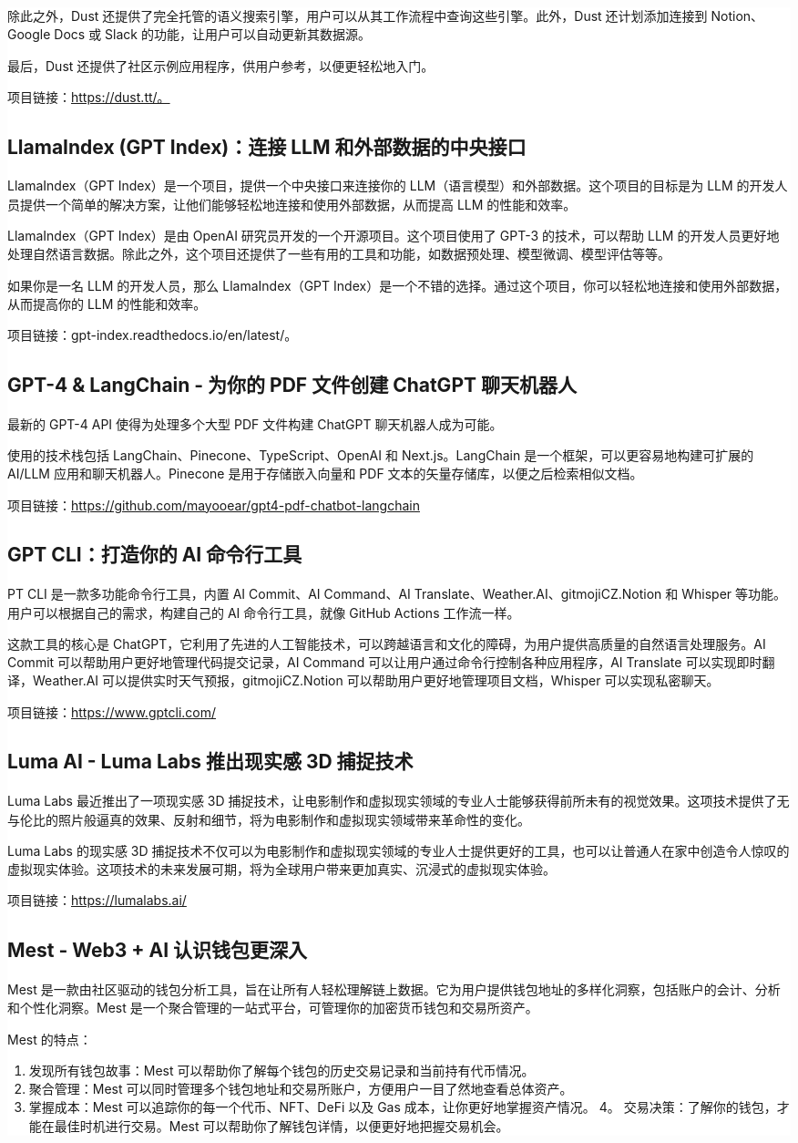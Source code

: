 除此之外，Dust 还提供了完全托管的语义搜索引擎，用户可以从其工作流程中查询这些引擎。此外，Dust 还计划添加连接到 Notion、Google Docs 或 Slack 的功能，让用户可以自动更新其数据源。

最后，Dust 还提供了社区示例应用程序，供用户参考，以便更轻松地入门。

项目链接：https://dust.tt/。

## LlamaIndex (GPT Index)：连接 LLM 和外部数据的中央接口
LlamaIndex（GPT Index）是一个项目，提供一个中央接口来连接你的 LLM（语言模型）和外部数据。这个项目的目标是为 LLM 的开发人员提供一个简单的解决方案，让他们能够轻松地连接和使用外部数据，从而提高 LLM 的性能和效率。

LlamaIndex（GPT Index）是由 OpenAI 研究员开发的一个开源项目。这个项目使用了 GPT-3 的技术，可以帮助 LLM 的开发人员更好地处理自然语言数据。除此之外，这个项目还提供了一些有用的工具和功能，如数据预处理、模型微调、模型评估等等。

如果你是一名 LLM 的开发人员，那么 LlamaIndex（GPT Index）是一个不错的选择。通过这个项目，你可以轻松地连接和使用外部数据，从而提高你的 LLM 的性能和效率。

项目链接：gpt-index.readthedocs.io/en/latest/。

## GPT-4 & LangChain - 为你的 PDF 文件创建 ChatGPT 聊天机器人
最新的 GPT-4 API 使得为处理多个大型 PDF 文件构建 ChatGPT 聊天机器人成为可能。

使用的技术栈包括 LangChain、Pinecone、TypeScript、OpenAI 和 Next.js。LangChain 是一个框架，可以更容易地构建可扩展的 AI/LLM 应用和聊天机器人。Pinecone 是用于存储嵌入向量和 PDF 文本的矢量存储库，以便之后检索相似文档。

项目链接：https://github.com/mayooear/gpt4-pdf-chatbot-langchain

## GPT CLI：打造你的 AI 命令行工具
PT CLI 是一款多功能命令行工具，内置 AI Commit、AI Command、AI Translate、Weather.AI、gitmojiCZ.Notion 和 Whisper 等功能。用户可以根据自己的需求，构建自己的 AI 命令行工具，就像 GitHub Actions 工作流一样。

这款工具的核心是 ChatGPT，它利用了先进的人工智能技术，可以跨越语言和文化的障碍，为用户提供高质量的自然语言处理服务。AI Commit 可以帮助用户更好地管理代码提交记录，AI Command 可以让用户通过命令行控制各种应用程序，AI Translate 可以实现即时翻译，Weather.AI 可以提供实时天气预报，gitmojiCZ.Notion 可以帮助用户更好地管理项目文档，Whisper 可以实现私密聊天。

项目链接：https://www.gptcli.com/ 

## Luma AI - Luma Labs 推出现实感 3D 捕捉技术
Luma Labs 最近推出了一项现实感 3D 捕捉技术，让电影制作和虚拟现实领域的专业人士能够获得前所未有的视觉效果。这项技术提供了无与伦比的照片般逼真的效果、反射和细节，将为电影制作和虚拟现实领域带来革命性的变化。

Luma Labs 的现实感 3D 捕捉技术不仅可以为电影制作和虚拟现实领域的专业人士提供更好的工具，也可以让普通人在家中创造令人惊叹的虚拟现实体验。这项技术的未来发展可期，将为全球用户带来更加真实、沉浸式的虚拟现实体验。

项目链接：https://lumalabs.ai/

## Mest - Web3 + AI 认识钱包更深入
Mest 是一款由社区驱动的钱包分析工具，旨在让所有人轻松理解链上数据。它为用户提供钱包地址的多样化洞察，包括账户的会计、分析和个性化洞察。Mest 是一个聚合管理的一站式平台，可管理你的加密货币钱包和交易所资产。

Mest 的特点：
1. 发现所有钱包故事：Mest 可以帮助你了解每个钱包的历史交易记录和当前持有代币情况。
2. 聚合管理：Mest 可以同时管理多个钱包地址和交易所账户，方便用户一目了然地查看总体资产。
3. 掌握成本：Mest 可以追踪你的每一个代币、NFT、DeFi 以及 Gas 成本，让你更好地掌握资产情况。
4。 交易决策：了解你的钱包，才能在最佳时机进行交易。Mest 可以帮助你了解钱包详情，以便更好地把握交易机会。
